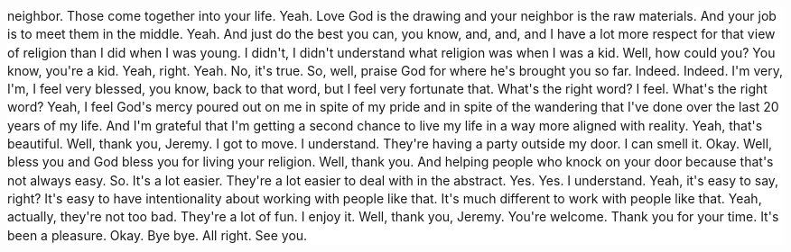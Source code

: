 neighbor. Those come together into your life. Yeah. Love God is the drawing and your neighbor is the raw materials. And your job is to meet them in the middle. Yeah. And just do the best you can, you know, and, and, and I have a lot more respect for that view of religion than I did when I was young. I didn't, I didn't understand what religion was when I was a kid. Well, how could you? You know, you're a kid. Yeah, right. Yeah. No, it's true. So, well, praise God for where he's brought you so far. Indeed. Indeed. I'm very, I'm, I feel very blessed, you know, back to that word, but I feel very fortunate that. What's the right word? I feel. What's the right word? Yeah, I feel God's mercy poured out on me in spite of my pride and in spite of the wandering that I've done over the last 20 years of my life. And I'm grateful that I'm getting a second chance to live my life in a way more aligned with reality. Yeah, that's beautiful. Well, thank you, Jeremy. I got to move. I understand. They're having a party outside my door. I can smell it. Okay. Well, bless you and God bless you for living your religion. Well, thank you. And helping people who knock on your door because that's not always easy. So. It's a lot easier. They're a lot easier to deal with in the abstract. Yes. Yes. I understand. Yeah, it's easy to say, right? It's easy to have intentionality about working with people like that. It's much different to work with people like that. Yeah, actually, they're not too bad. They're a lot of fun. I enjoy it. Well, thank you, Jeremy. You're welcome. Thank you for your time. It's been a pleasure. Okay. Bye bye. All right. See you.